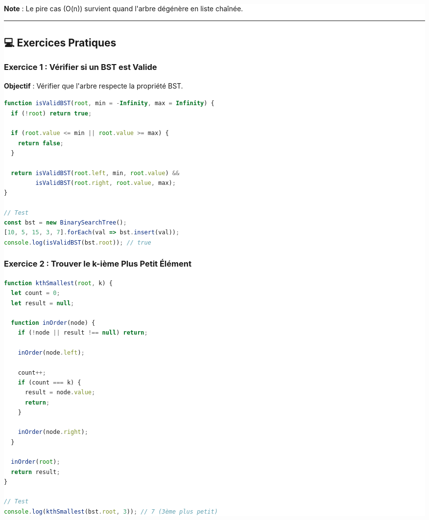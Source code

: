 **Note** : Le pire cas (O(n)) survient quand l'arbre dégénère en liste chaînée.

---

## 💻 Exercices Pratiques

### Exercice 1 : Vérifier si un BST est Valide

**Objectif** : Vérifier que l'arbre respecte la propriété BST.

```javascript
function isValidBST(root, min = -Infinity, max = Infinity) {
  if (!root) return true;

  if (root.value <= min || root.value >= max) {
    return false;
  }

  return isValidBST(root.left, min, root.value) &&
         isValidBST(root.right, root.value, max);
}

// Test
const bst = new BinarySearchTree();
[10, 5, 15, 3, 7].forEach(val => bst.insert(val));
console.log(isValidBST(bst.root)); // true
```

### Exercice 2 : Trouver le k-ième Plus Petit Élément

```javascript
function kthSmallest(root, k) {
  let count = 0;
  let result = null;

  function inOrder(node) {
    if (!node || result !== null) return;

    inOrder(node.left);

    count++;
    if (count === k) {
      result = node.value;
      return;
    }

    inOrder(node.right);
  }

  inOrder(root);
  return result;
}

// Test
console.log(kthSmallest(bst.root, 3)); // 7 (3ème plus petit)
```
